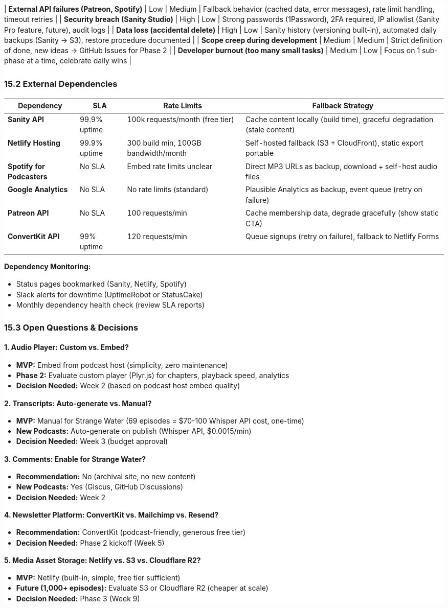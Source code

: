 | **External API failures (Patreon, Spotify)** | Low | Medium | Fallback behavior (cached data, error messages), rate limit handling, timeout retries |
| **Security breach (Sanity Studio)** | High | Low | Strong passwords (1Password), 2FA required, IP allowlist (Sanity Pro feature, future), audit logs |
| **Data loss (accidental delete)** | High | Low | Sanity history (versioning built-in), automated daily backups (Sanity → S3), restore procedure documented |
| **Scope creep during development** | Medium | Medium | Strict definition of done, new ideas → GitHub Issues for Phase 2 |
| **Developer burnout (too many small tasks)** | Medium | Low | Focus on 1 sub-phase at a time, celebrate daily wins |

### 15.2 External Dependencies

| Dependency | SLA | Rate Limits | Fallback Strategy |
|------------|-----|-------------|-------------------|
| **Sanity API** | 99.9% uptime | 100k requests/month (free tier) | Cache content locally (build time), graceful degradation (stale content) |
| **Netlify Hosting** | 99.9% uptime | 300 build min, 100GB bandwidth/month | Self-hosted fallback (S3 + CloudFront), static export portable |
| **Spotify for Podcasters** | No SLA | Embed rate limits unclear | Direct MP3 URLs as backup, download + self-host audio files |
| **Google Analytics** | No SLA | No rate limits (standard) | Plausible Analytics as backup, event queue (retry on failure) |
| **Patreon API** | No SLA | 100 requests/min | Cache membership data, degrade gracefully (show static CTA) |
| **ConvertKit API** | 99% uptime | 120 requests/min | Queue signups (retry on failure), fallback to Netlify Forms |

**Dependency Monitoring:**
- Status pages bookmarked (Sanity, Netlify, Spotify)
- Slack alerts for downtime (UptimeRobot or StatusCake)
- Monthly dependency health check (review SLA reports)

### 15.3 Open Questions & Decisions

**1. Audio Player: Custom vs. Embed?**
   - **MVP:** Embed from podcast host (simplicity, zero maintenance)
   - **Phase 2:** Evaluate custom player (Plyr.js) for chapters, playback speed, analytics
   - **Decision Needed:** Week 2 (based on podcast host embed quality)

**2. Transcripts: Auto-generate vs. Manual?**
   - **MVP:** Manual for Strange Water (69 episodes = $70-100 Whisper API cost, one-time)
   - **New Podcasts:** Auto-generate on publish (Whisper API, $0.0015/min)
   - **Decision Needed:** Week 3 (budget approval)

**3. Comments: Enable for Strange Water?**
   - **Recommendation:** No (archival site, no new content)
   - **New Podcasts:** Yes (Giscus, GitHub Discussions)
   - **Decision Needed:** Week 2

**4. Newsletter Platform: ConvertKit vs. Mailchimp vs. Resend?**
   - **Recommendation:** ConvertKit (podcast-friendly, generous free tier)
   - **Decision Needed:** Phase 2 kickoff (Week 5)

**5. Media Asset Storage: Netlify vs. S3 vs. Cloudflare R2?**
   - **MVP:** Netlify (built-in, simple, free tier sufficient)
   - **Future (1,000+ episodes):** Evaluate S3 or Cloudflare R2 (cheaper at scale)
   - **Decision Needed:** Phase 3 (Week 9)
